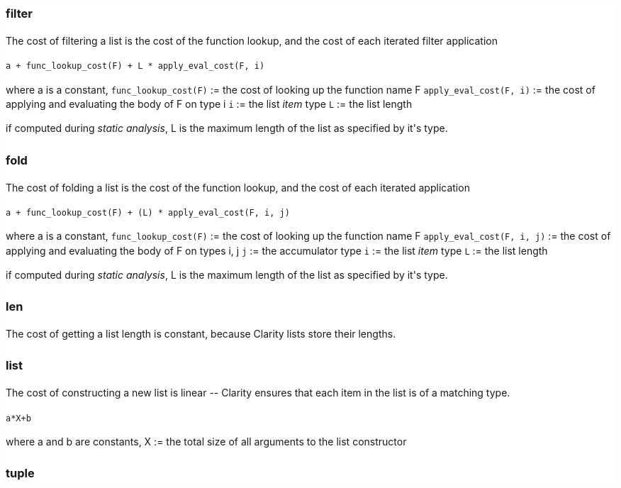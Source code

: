 ### filter

The cost of filtering a list is the cost of the function lookup,
and the cost of each iterated filter application

```
a + func_lookup_cost(F) + L * apply_eval_cost(F, i)
```

where a is a constant,
`func_lookup_cost(F)` := the cost of looking up the function name F
`apply_eval_cost(F, i)` := the cost of applying and evaluating the body of F on type i
`i` := the list _item_ type
`L` := the list length

if computed during _static analysis_, L is the maximum length of the list
as specified by it's type.

### fold


The cost of folding a list is the cost of the function lookup,
and the cost of each iterated application

```
a + func_lookup_cost(F) + (L) * apply_eval_cost(F, i, j)
```

where a is a constant,
`func_lookup_cost(F)` := the cost of looking up the function name F
`apply_eval_cost(F, i, j)` := the cost of applying and evaluating the body of F on types i, j
`j` := the accumulator type
`i` := the list _item_ type
`L` := the list length

if computed during _static analysis_, L is the maximum length of the list
as specified by it's type.

### len

The cost of getting a list length is constant, because Clarity lists
store their lengths.

### list

The cost of constructing a new list is linear -- Clarity ensures that
each item in the list is of a matching type.

```
a*X+b
```

where a and b are constants,
X := the total size of all arguments to the list constructor

### tuple
